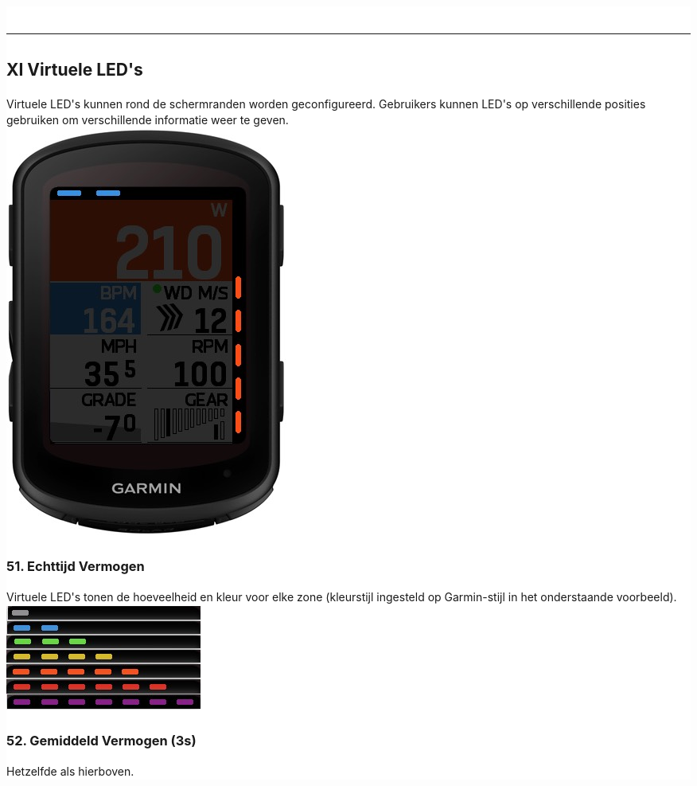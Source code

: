 <br>

***

## **XI Virtuele LED's**

Virtuele LED's kunnen rond de schermranden worden geconfigureerd. Gebruikers kunnen LED's op verschillende posities gebruiken om verschillende informatie weer te geven.
<br>
![led example](images/led.jpg)

### **51. Echttijd Vermogen**
Virtuele LED's tonen de hoeveelheid en kleur voor elke zone (kleurstijl ingesteld op Garmin-stijl in het onderstaande voorbeeld).
<br>
![power led](images/pw_led.jpg)

### **52. Gemiddeld Vermogen (3s)**
Hetzelfde als hierboven.
